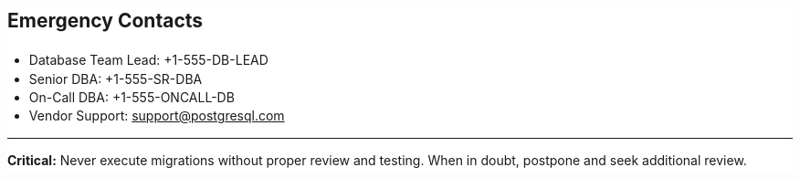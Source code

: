 ## Emergency Contacts

- Database Team Lead: +1-555-DB-LEAD
- Senior DBA: +1-555-SR-DBA
- On-Call DBA: +1-555-ONCALL-DB
- Vendor Support: support@postgresql.com

---

**Critical:** Never execute migrations without proper review and testing. When in doubt, postpone and seek additional review.